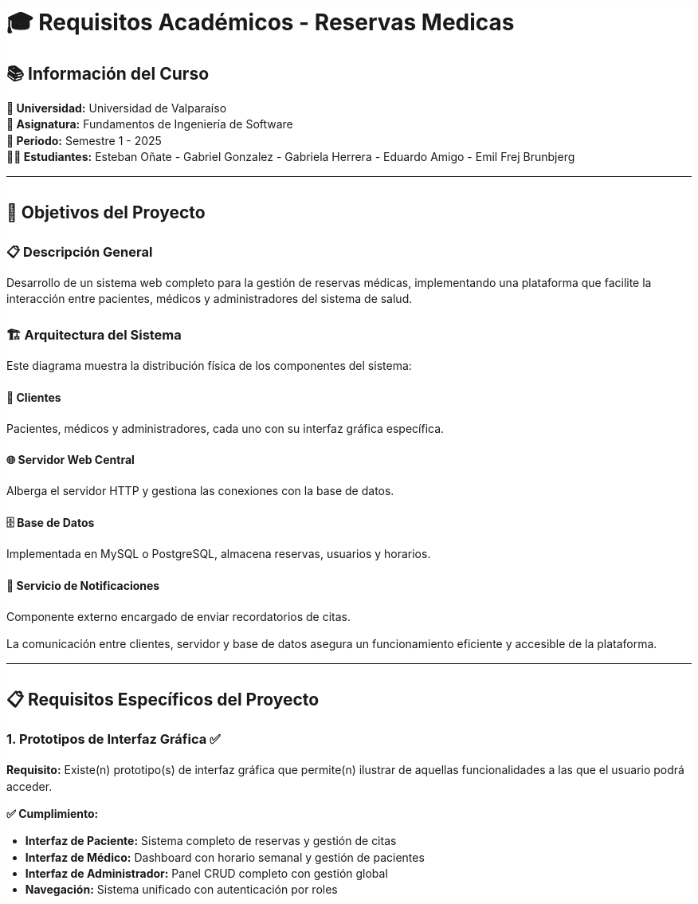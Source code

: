 # 🎓 Requisitos Académicos - Reservas Medicas

## 📚 Información del Curso

**🏫 Universidad:** Universidad de Valparaíso  
**📖 Asignatura:** Fundamentos de Ingeniería de Software  
**📅 Periodo:** Semestre 1 - 2025  
**👨‍💻 Estudiantes:** Esteban Oñate - Gabriel Gonzalez - Gabriela Herrera - Eduardo Amigo - Emil Frej Brunbjerg

---

## 🎯 Objetivos del Proyecto

### **📋 Descripción General**
Desarrollo de un sistema web completo para la gestión de reservas médicas, implementando una plataforma que facilite la interacción entre pacientes, médicos y administradores del sistema de salud.

### **🏗️ Arquitectura del Sistema**
Este diagrama muestra la distribución física de los componentes del sistema:

#### **👥 Clientes**
Pacientes, médicos y administradores, cada uno con su interfaz gráfica específica.

#### **🌐 Servidor Web Central**
Alberga el servidor HTTP y gestiona las conexiones con la base de datos.

#### **🗄️ Base de Datos**
Implementada en MySQL o PostgreSQL, almacena reservas, usuarios y horarios.

#### **📧 Servicio de Notificaciones**
Componente externo encargado de enviar recordatorios de citas.

La comunicación entre clientes, servidor y base de datos asegura un funcionamiento eficiente y accesible de la plataforma.

---

## 📋 Requisitos Específicos del Proyecto

### **1. Prototipos de Interfaz Gráfica** ✅
**Requisito:** Existe(n) prototipo(s) de interfaz gráfica que permite(n) ilustrar de aquellas funcionalidades a las que el usuario podrá acceder.

**✅ Cumplimiento:**
- **Interfaz de Paciente:** Sistema completo de reservas y gestión de citas
- **Interfaz de Médico:** Dashboard con horario semanal y gestión de pacientes  
- **Interfaz de Administrador:** Panel CRUD completo con gestión global
- **Navegación:** Sistema unificado con autenticación por roles

